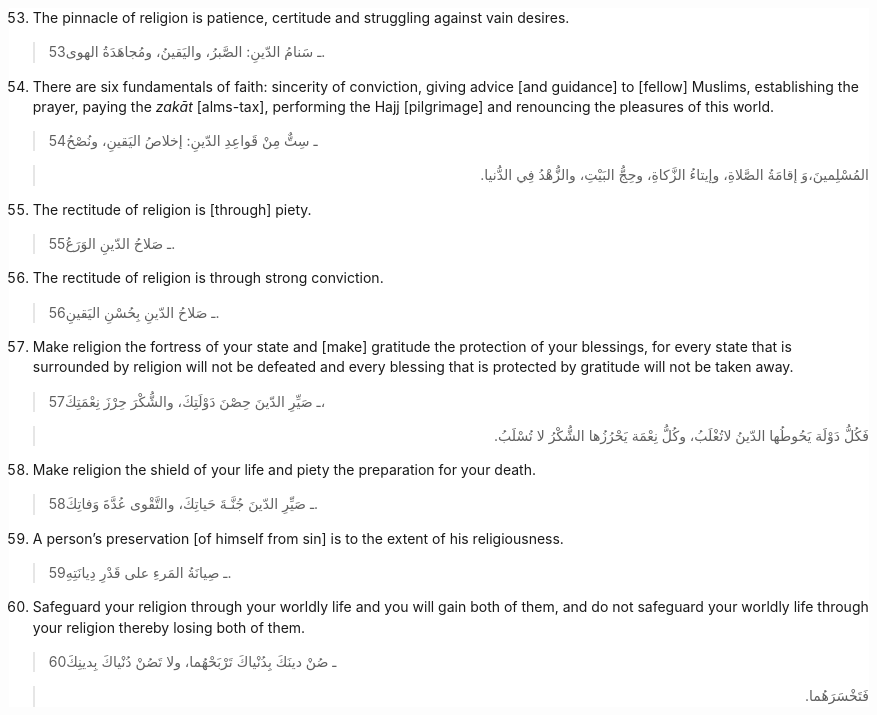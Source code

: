 53. The pinnacle of religion is patience, certitude and struggling
against vain desires.

> 53ـ سَنامُ الدّينِ: الصَّبرُ، واليَقينُ، ومُجاهَدَةُ الهوى.

54. There are six fundamentals of faith: sincerity of conviction, giving
advice [and guidance] to [fellow] Muslims, establishing the prayer,
paying the *zakāt* [alms-tax], performing the Hajj [pilgrimage] and
renouncing the pleasures of this world.

> 54ـ سِتٌّ مِنْ قَواعِدِ الدّينِ: إخلاصُ اليَقينِ، ونُصْحُ
<blockquote dir="rtl">
  <p>
المُسْلِمينَ،وَ إقامَةُ الصَّلاةِ، وإيتاءُ الزَّكاةِ، وحِجُّ البَيْتِ،
والزُّهْدُ فِي الدُّنيا.
  </p>
</blockquote>

55. The rectitude of religion is [through] piety.

> 55ـ صَلاحُ الدّينِ الوَرَعُ.

56. The rectitude of religion is through strong conviction.

> 56ـ صَلاحُ الدّينِ بِحُسْنِ اليَقينِ.

57. Make religion the fortress of your state and [make] gratitude the
protection of your blessings, for every state that is surrounded by
religion will not be defeated and every blessing that is protected by
gratitude will not be taken away.

> 57ـ صَيِّرِ الدّينَ حِصْنَ دَوْلَتِكَ، والشُّكْرَ حِرْزَ نِعْمَتِكَ،
<blockquote dir="rtl">
  <p>
فَكُلُّ دَوْلَة يَحُوطُها الدّينُ لاتُغْلَبُ، وكُلُّ نِعْمَة
يَحْرُزُها الشُّكْرُ لا تُسْلَبُ.
  </p>
</blockquote>

58. Make religion the shield of your life and piety the preparation for
your death.

> 58ـ صَيِّرِ الدّينَ جُنَّـةَ حَياتِكَ، والتَّقْوى عُدَّةَ وَفاتِكَ.

59. A person’s preservation [of himself from sin] is to the extent of
his religiousness.

> 59ـ صِيانَةُ المَرءِ على قَدْرِ دِيانَتِهِ.

60. Safeguard your religion through your worldly life and you will gain
both of them, and do not safeguard your worldly life through your
religion thereby losing both of them.

> 60ـ صُنْ دينَكَ بِدُنْياكَ تَرْبَحْهُما، ولا تَصُنْ دُنْياكَ بِدينِكَ
<blockquote dir="rtl">
  <p>
فَتَخْسَرَهُما.
  </p>
</blockquote>
